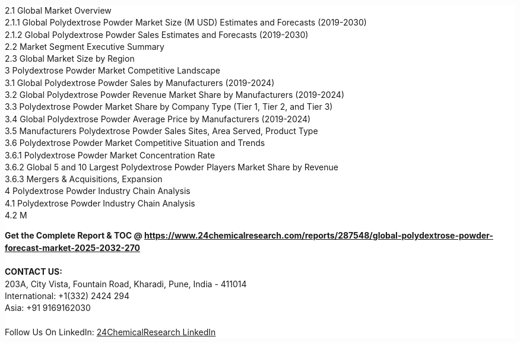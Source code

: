 2.1 Global Market Overview<br />
2.1.1 Global Polydextrose Powder Market Size (M USD) Estimates and Forecasts (2019-2030)<br />
2.1.2 Global Polydextrose Powder Sales Estimates and Forecasts (2019-2030)<br />
2.2 Market Segment Executive Summary<br />
2.3 Global Market Size by Region<br />
3 Polydextrose Powder Market Competitive Landscape<br />
3.1 Global Polydextrose Powder Sales by Manufacturers (2019-2024)<br />
3.2 Global Polydextrose Powder Revenue Market Share by Manufacturers (2019-2024)<br />
3.3 Polydextrose Powder Market Share by Company Type (Tier 1, Tier 2, and Tier 3)<br />
3.4 Global Polydextrose Powder Average Price by Manufacturers (2019-2024)<br />
3.5 Manufacturers Polydextrose Powder Sales Sites, Area Served, Product Type<br />
3.6 Polydextrose Powder Market Competitive Situation and Trends<br />
3.6.1 Polydextrose Powder Market Concentration Rate<br />
3.6.2 Global 5 and 10 Largest Polydextrose Powder Players Market Share by Revenue<br />
3.6.3 Mergers & Acquisitions, Expansion<br />
4 Polydextrose Powder Industry Chain Analysis<br />
4.1 Polydextrose Powder Industry Chain Analysis<br />
4.2 M</p><div><b>Get the Complete Report & TOC @ 
            <a href="https://www.24chemicalresearch.com/reports/287548/global-polydextrose-powder-forecast-market-2025-2032-270">
            https://www.24chemicalresearch.com/reports/287548/global-polydextrose-powder-forecast-market-2025-2032-270</a></b></div><br><b>CONTACT US:</b><br>
            203A, City Vista, Fountain Road, Kharadi, Pune, India - 411014<br>
            International: +1(332) 2424 294<br>
            Asia: +91 9169162030 <br><br>
            Follow Us On LinkedIn: <a href="https://www.linkedin.com/company/24chemicalresearch/">24ChemicalResearch LinkedIn</a>